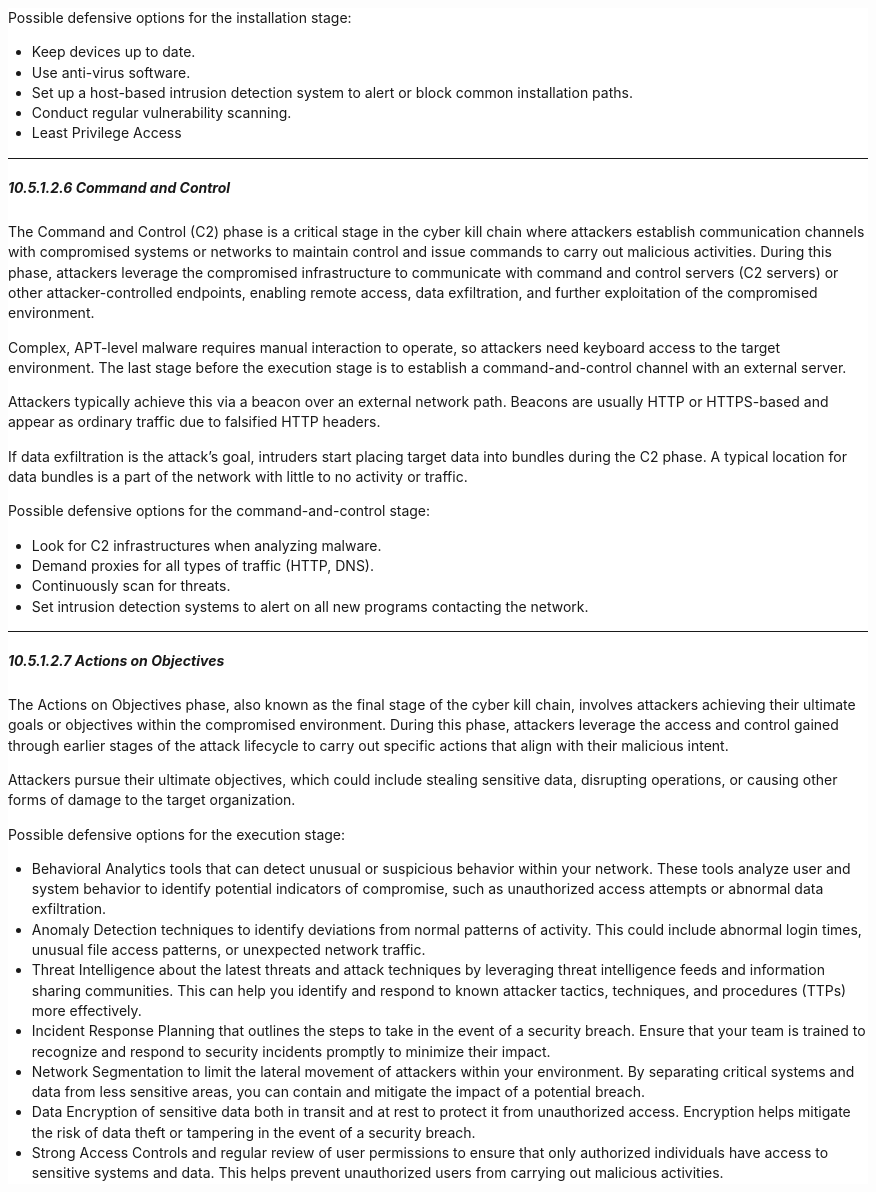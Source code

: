 Possible defensive options for the installation stage:
- Keep devices up to date.
- Use anti-virus software.
- Set up a host-based intrusion detection system to alert or block common installation paths.
- Conduct regular vulnerability scanning.
- Least Privilege Access


---
##### 10.5.1.2.6 Command and Control
The Command and Control (C2) phase is a critical stage in the cyber kill chain where attackers establish communication channels with compromised systems or networks to maintain control and issue commands to carry out malicious activities. During this phase, attackers leverage the compromised infrastructure to communicate with command and control servers (C2 servers) or other attacker-controlled endpoints, enabling remote access, data exfiltration, and further exploitation of the compromised environment.

Complex, APT-level malware requires manual interaction to operate, so attackers need keyboard access to the target environment. The last stage before the execution stage is to establish a command-and-control channel with an external server.

Attackers typically achieve this via a beacon over an external network path. Beacons are usually HTTP or HTTPS-based and appear as ordinary traffic due to falsified HTTP headers.

If data exfiltration is the attack’s goal, intruders start placing target data into bundles during the C2 phase. A typical location for data bundles is a part of the network with little to no activity or traffic.

Possible defensive options for the command-and-control stage:
- Look for C2 infrastructures when analyzing malware.
- Demand proxies for all types of traffic (HTTP, DNS).
- Continuously scan for threats.
- Set intrusion detection systems to alert on all new programs contacting the network.


---
##### 10.5.1.2.7 Actions on Objectives
The Actions on Objectives phase, also known as the final stage of the cyber kill chain, involves attackers achieving their ultimate goals or objectives within the compromised environment. During this phase, attackers leverage the access and control gained through earlier stages of the attack lifecycle to carry out specific actions that align with their malicious intent.

Attackers pursue their ultimate objectives, which could include stealing sensitive data, disrupting operations, or causing other forms of damage to the target organization.

Possible defensive options for the execution stage:
- Behavioral Analytics tools that can detect unusual or suspicious behavior within your network. These tools analyze user and system behavior to identify potential indicators of compromise, such as unauthorized access attempts or abnormal data exfiltration.
- Anomaly Detection techniques to identify deviations from normal patterns of activity. This could include abnormal login times, unusual file access patterns, or unexpected network traffic.
- Threat Intelligence about the latest threats and attack techniques by leveraging threat intelligence feeds and information sharing communities. This can help you identify and respond to known attacker tactics, techniques, and procedures (TTPs) more effectively.
- Incident Response Planning that outlines the steps to take in the event of a security breach. Ensure that your team is trained to recognize and respond to security incidents promptly to minimize their impact.
- Network Segmentation to limit the lateral movement of attackers within your environment. By separating critical systems and data from less sensitive areas, you can contain and mitigate the impact of a potential breach.
- Data Encryption of sensitive data both in transit and at rest to protect it from unauthorized access. Encryption helps mitigate the risk of data theft or tampering in the event of a security breach.
- Strong Access Controls and regular review of user permissions to ensure that only authorized individuals have access to sensitive systems and data. This helps prevent unauthorized users from carrying out malicious activities.